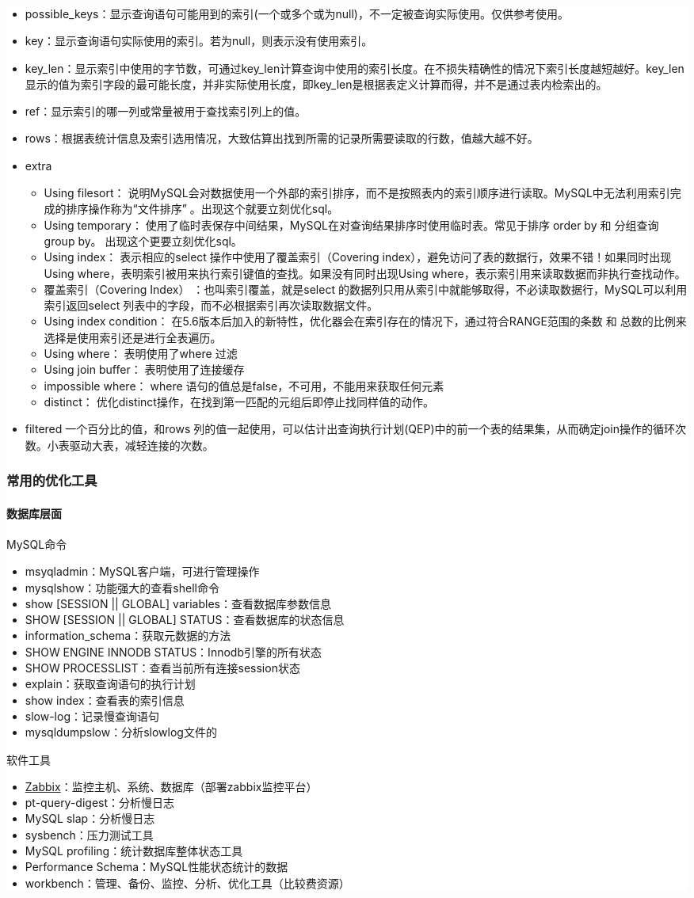 * possible_keys：显示查询语句可能用到的索引(一个或多个或为null)，不一定被查询实际使用。仅供参考使用。

* key：显示查询语句实际使用的索引。若为null，则表示没有使用索引。

* key_len：显示索引中使用的字节数，可通过key_len计算查询中使用的索引长度。在不损失精确性的情况下索引长度越短越好。key_len 显示的值为索引字段的最可能长度，并非实际使用长度，即key_len是根据表定义计算而得，并不是通过表内检索出的。

* ref：显示索引的哪一列或常量被用于查找索引列上的值。

* rows：根据表统计信息及索引选用情况，大致估算出找到所需的记录所需要读取的行数，值越大越不好。

* extra
  * Using filesort： 说明MySQL会对数据使用一个外部的索引排序，而不是按照表内的索引顺序进行读取。MySQL中无法利用索引完成的排序操作称为“文件排序” 。出现这个就要立刻优化sql。
  * Using temporary： 使用了临时表保存中间结果，MySQL在对查询结果排序时使用临时表。常见于排序 order by 和 分组查询 group by。 出现这个更要立刻优化sql。
  * Using index： 表示相应的select 操作中使用了覆盖索引（Covering index），避免访问了表的数据行，效果不错！如果同时出现Using where，表明索引被用来执行索引键值的查找。如果没有同时出现Using where，表示索引用来读取数据而非执行查找动作。
  * 覆盖索引（Covering Index） ：也叫索引覆盖，就是select 的数据列只用从索引中就能够取得，不必读取数据行，MySQL可以利用索引返回select 列表中的字段，而不必根据索引再次读取数据文件。
  * Using index condition： 在5.6版本后加入的新特性，优化器会在索引存在的情况下，通过符合RANGE范围的条数 和 总数的比例来选择是使用索引还是进行全表遍历。
  * Using where： 表明使用了where 过滤
  * Using join buffer： 表明使用了连接缓存
  * impossible where： where 语句的值总是false，不可用，不能用来获取任何元素
  * distinct： 优化distinct操作，在找到第一匹配的元组后即停止找同样值的动作。

* filtered
一个百分比的值，和rows 列的值一起使用，可以估计出查询执行计划(QEP)中的前一个表的结果集，从而确定join操作的循环次数。小表驱动大表，减轻连接的次数。

### 常用的优化工具

#### 数据库层面

MySQL命令

* msyqladmin：MySQL客户端，可进行管理操作
* mysqlshow：功能强大的查看shell命令
* show [SESSION || GLOBAL] variables：查看数据库参数信息
* SHOW [SESSION || GLOBAL] STATUS：查看数据库的状态信息
* information_schema：获取元数据的方法
* SHOW ENGINE INNODB STATUS：Innodb引擎的所有状态
* SHOW PROCESSLIST：查看当前所有连接session状态
* explain：获取查询语句的执行计划
* show index：查看表的索引信息
* slow-log：记录慢查询语句
* mysqldumpslow：分析slowlog文件的

软件工具

* [Zabbix](http://www.cnblogs.com/clsn/p/7885990.html)：监控主机、系统、数据库（部署zabbix监控平台）
* pt-query-digest：分析慢日志
* MySQL slap：分析慢日志
* sysbench：压力测试工具
* MySQL profiling：统计数据库整体状态工具
* Performance Schema：MySQL性能状态统计的数据
* workbench：管理、备份、监控、分析、优化工具（比较费资源）
